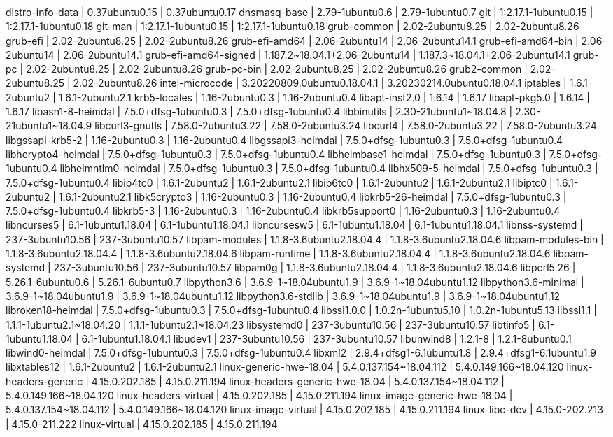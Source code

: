 distro-info-data | 0.37ubuntu0.15 | 0.37ubuntu0.17
dnsmasq-base | 2.79-1ubuntu0.6 | 2.79-1ubuntu0.7
git | 1:2.17.1-1ubuntu0.15 | 1:2.17.1-1ubuntu0.18
git-man | 1:2.17.1-1ubuntu0.15 | 1:2.17.1-1ubuntu0.18
grub-common | 2.02-2ubuntu8.25 | 2.02-2ubuntu8.26
grub-efi | 2.02-2ubuntu8.25 | 2.02-2ubuntu8.26
grub-efi-amd64 | 2.06-2ubuntu14 | 2.06-2ubuntu14.1
grub-efi-amd64-bin | 2.06-2ubuntu14 | 2.06-2ubuntu14.1
grub-efi-amd64-signed | 1.187.2~18.04.1&#43;2.06-2ubuntu14 | 1.187.3~18.04.1&#43;2.06-2ubuntu14.1
grub-pc | 2.02-2ubuntu8.25 | 2.02-2ubuntu8.26
grub-pc-bin | 2.02-2ubuntu8.25 | 2.02-2ubuntu8.26
grub2-common | 2.02-2ubuntu8.25 | 2.02-2ubuntu8.26
intel-microcode | 3.20220809.0ubuntu0.18.04.1 | 3.20230214.0ubuntu0.18.04.1
iptables | 1.6.1-2ubuntu2 | 1.6.1-2ubuntu2.1
krb5-locales | 1.16-2ubuntu0.3 | 1.16-2ubuntu0.4
libapt-inst2.0 | 1.6.14 | 1.6.17
libapt-pkg5.0 | 1.6.14 | 1.6.17
libasn1-8-heimdal | 7.5.0&#43;dfsg-1ubuntu0.3 | 7.5.0&#43;dfsg-1ubuntu0.4
libbinutils | 2.30-21ubuntu1~18.04.8 | 2.30-21ubuntu1~18.04.9
libcurl3-gnutls | 7.58.0-2ubuntu3.22 | 7.58.0-2ubuntu3.24
libcurl4 | 7.58.0-2ubuntu3.22 | 7.58.0-2ubuntu3.24
libgssapi-krb5-2 | 1.16-2ubuntu0.3 | 1.16-2ubuntu0.4
libgssapi3-heimdal | 7.5.0&#43;dfsg-1ubuntu0.3 | 7.5.0&#43;dfsg-1ubuntu0.4
libhcrypto4-heimdal | 7.5.0&#43;dfsg-1ubuntu0.3 | 7.5.0&#43;dfsg-1ubuntu0.4
libheimbase1-heimdal | 7.5.0&#43;dfsg-1ubuntu0.3 | 7.5.0&#43;dfsg-1ubuntu0.4
libheimntlm0-heimdal | 7.5.0&#43;dfsg-1ubuntu0.3 | 7.5.0&#43;dfsg-1ubuntu0.4
libhx509-5-heimdal | 7.5.0&#43;dfsg-1ubuntu0.3 | 7.5.0&#43;dfsg-1ubuntu0.4
libip4tc0 | 1.6.1-2ubuntu2 | 1.6.1-2ubuntu2.1
libip6tc0 | 1.6.1-2ubuntu2 | 1.6.1-2ubuntu2.1
libiptc0 | 1.6.1-2ubuntu2 | 1.6.1-2ubuntu2.1
libk5crypto3 | 1.16-2ubuntu0.3 | 1.16-2ubuntu0.4
libkrb5-26-heimdal | 7.5.0&#43;dfsg-1ubuntu0.3 | 7.5.0&#43;dfsg-1ubuntu0.4
libkrb5-3 | 1.16-2ubuntu0.3 | 1.16-2ubuntu0.4
libkrb5support0 | 1.16-2ubuntu0.3 | 1.16-2ubuntu0.4
libncurses5 | 6.1-1ubuntu1.18.04 | 6.1-1ubuntu1.18.04.1
libncursesw5 | 6.1-1ubuntu1.18.04 | 6.1-1ubuntu1.18.04.1
libnss-systemd | 237-3ubuntu10.56 | 237-3ubuntu10.57
libpam-modules | 1.1.8-3.6ubuntu2.18.04.4 | 1.1.8-3.6ubuntu2.18.04.6
libpam-modules-bin | 1.1.8-3.6ubuntu2.18.04.4 | 1.1.8-3.6ubuntu2.18.04.6
libpam-runtime | 1.1.8-3.6ubuntu2.18.04.4 | 1.1.8-3.6ubuntu2.18.04.6
libpam-systemd | 237-3ubuntu10.56 | 237-3ubuntu10.57
libpam0g | 1.1.8-3.6ubuntu2.18.04.4 | 1.1.8-3.6ubuntu2.18.04.6
libperl5.26 | 5.26.1-6ubuntu0.6 | 5.26.1-6ubuntu0.7
libpython3.6 | 3.6.9-1~18.04ubuntu1.9 | 3.6.9-1~18.04ubuntu1.12
libpython3.6-minimal | 3.6.9-1~18.04ubuntu1.9 | 3.6.9-1~18.04ubuntu1.12
libpython3.6-stdlib | 3.6.9-1~18.04ubuntu1.9 | 3.6.9-1~18.04ubuntu1.12
libroken18-heimdal | 7.5.0&#43;dfsg-1ubuntu0.3 | 7.5.0&#43;dfsg-1ubuntu0.4
libssl1.0.0 | 1.0.2n-1ubuntu5.10 | 1.0.2n-1ubuntu5.13
libssl1.1 | 1.1.1-1ubuntu2.1~18.04.20 | 1.1.1-1ubuntu2.1~18.04.23
libsystemd0 | 237-3ubuntu10.56 | 237-3ubuntu10.57
libtinfo5 | 6.1-1ubuntu1.18.04 | 6.1-1ubuntu1.18.04.1
libudev1 | 237-3ubuntu10.56 | 237-3ubuntu10.57
libunwind8 | 1.2.1-8 | 1.2.1-8ubuntu0.1
libwind0-heimdal | 7.5.0&#43;dfsg-1ubuntu0.3 | 7.5.0&#43;dfsg-1ubuntu0.4
libxml2 | 2.9.4&#43;dfsg1-6.1ubuntu1.8 | 2.9.4&#43;dfsg1-6.1ubuntu1.9
libxtables12 | 1.6.1-2ubuntu2 | 1.6.1-2ubuntu2.1
linux-generic-hwe-18.04 | 5.4.0.137.154~18.04.112 | 5.4.0.149.166~18.04.120
linux-headers-generic | 4.15.0.202.185 | 4.15.0.211.194
linux-headers-generic-hwe-18.04 | 5.4.0.137.154~18.04.112 | 5.4.0.149.166~18.04.120
linux-headers-virtual | 4.15.0.202.185 | 4.15.0.211.194
linux-image-generic-hwe-18.04 | 5.4.0.137.154~18.04.112 | 5.4.0.149.166~18.04.120
linux-image-virtual | 4.15.0.202.185 | 4.15.0.211.194
linux-libc-dev | 4.15.0-202.213 | 4.15.0-211.222
linux-virtual | 4.15.0.202.185 | 4.15.0.211.194